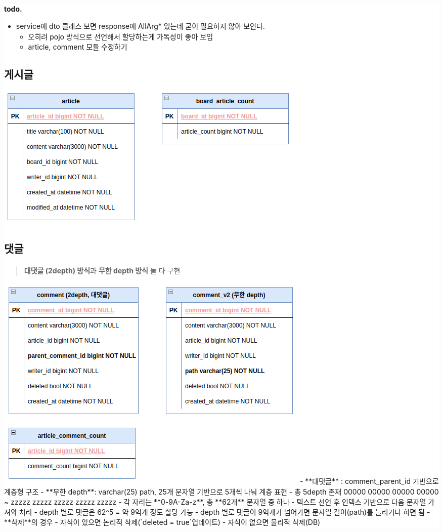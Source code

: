 
**todo.**
- service에 dto 클래스 보면 response에 AllArg* 있는데 굳이 필요하지 않아 보인다. 
	- 오히려 pojo 방식으로 선언해서 할당하는게 가독성이 좋아 보임
	- article, comment 모듈 수정하기 


## 게시글 

<img src="./image/article_erd.png"/>




## 댓글 

> **대댓글 (2depth) 방식**과 **무한 depth 방식** 둘 다 구현

<img src="./image/comment_erd.png"/>
- **대댓글** : comment_parent_id 기반으로 계층형 구조
- **무한 depth**: varchar(25) path, 25개 문자열 기반으로 5개씩 나눠 계층 표현
	- 총 5depth 존재 00000 00000 00000 00000 ~ zzzzz zzzzz zzzzz zzzzz zzzzz
	- 각 자리는 **0-9A-Za-z**, 총 **62개** 문자열 중 하나
		- 텍스트 선언 후 인덱스 기반으로 다음 문자열 가져와 처리
	- depth 별로 댓글은 62^5 = 약 9억개 정도 할당 가능 
	- depth 별로 댓글이 9억개가 넘어가면 문자열 길이(path)를 늘리거나 하면 됨
- **삭제**의 경우 
	- 자식이 있으면 논리적 삭제(`deleted = true`업데이트)
	- 자식이 없으면 물리적 삭제(DB)
